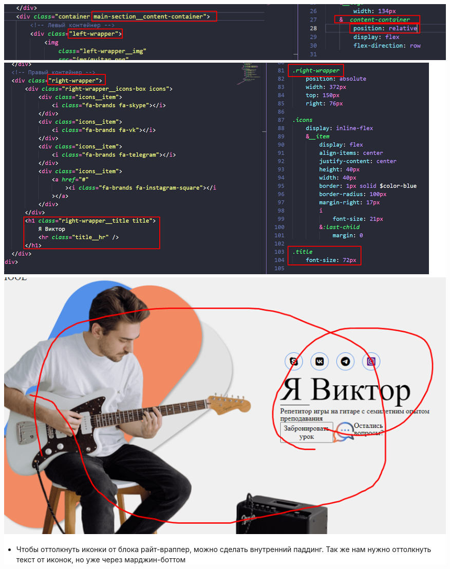 ![](_png/eeb0b358412374d419f2c89b649f39f2.png)![](_png/88fab6b6a2499aec1fdf456df1508af3.png)![](_png/bd2b18e10cf2dc01c4e44bb2cc0eb38d.png) 
- Чтобы оттолкнуть иконки от блока райт-враппер, можно сделать внутренний паддинг. Так же нам нужно оттолкнуть текст от иконок, но уже через марджин-боттом